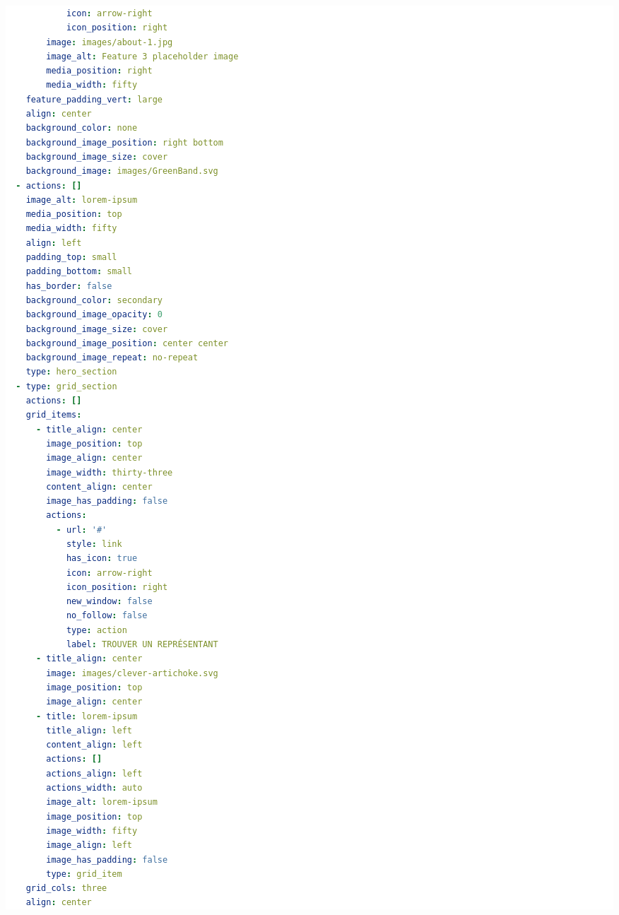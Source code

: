 ```yaml
            icon: arrow-right
            icon_position: right
        image: images/about-1.jpg
        image_alt: Feature 3 placeholder image
        media_position: right
        media_width: fifty
    feature_padding_vert: large
    align: center
    background_color: none
    background_image_position: right bottom
    background_image_size: cover
    background_image: images/GreenBand.svg
  - actions: []
    image_alt: lorem-ipsum
    media_position: top
    media_width: fifty
    align: left
    padding_top: small
    padding_bottom: small
    has_border: false
    background_color: secondary
    background_image_opacity: 0
    background_image_size: cover
    background_image_position: center center
    background_image_repeat: no-repeat
    type: hero_section
  - type: grid_section
    actions: []
    grid_items:
      - title_align: center
        image_position: top
        image_align: center
        image_width: thirty-three
        content_align: center
        image_has_padding: false
        actions:
          - url: '#'
            style: link
            has_icon: true
            icon: arrow-right
            icon_position: right
            new_window: false
            no_follow: false
            type: action
            label: TROUVER UN REPRÉSENTANT
      - title_align: center
        image: images/clever-artichoke.svg
        image_position: top
        image_align: center
      - title: lorem-ipsum
        title_align: left
        content_align: left
        actions: []
        actions_align: left
        actions_width: auto
        image_alt: lorem-ipsum
        image_position: top
        image_width: fifty
        image_align: left
        image_has_padding: false
        type: grid_item
    grid_cols: three
    align: center
```